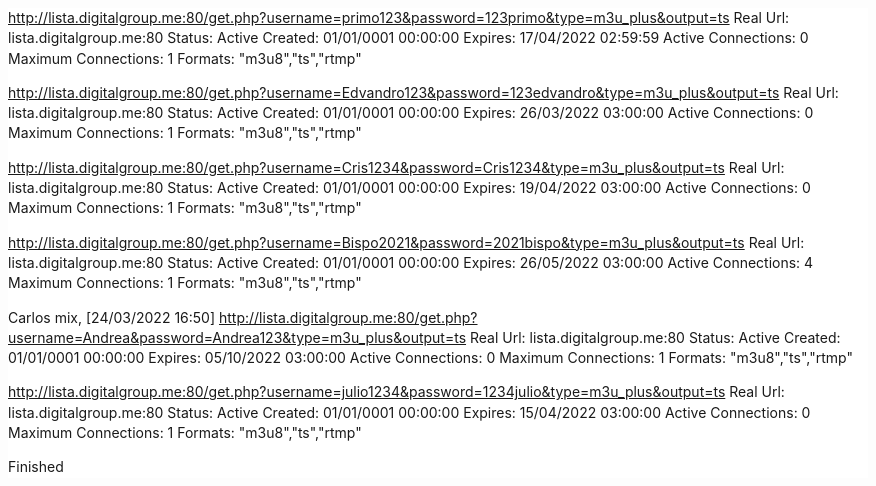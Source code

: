 http://lista.digitalgroup.me:80/get.php?username=primo123&password=123primo&type=m3u_plus&output=ts
Real Url: lista.digitalgroup.me:80     Status: Active    Created: 01/01/0001 00:00:00     Expires: 17/04/2022 02:59:59    Active Connections: 0     Maximum Connections: 1     Formats: "m3u8","ts","rtmp"

http://lista.digitalgroup.me:80/get.php?username=Edvandro123&password=123edvandro&type=m3u_plus&output=ts
Real Url: lista.digitalgroup.me:80     Status: Active    Created: 01/01/0001 00:00:00     Expires: 26/03/2022 03:00:00    Active Connections: 0     Maximum Connections: 1     Formats: "m3u8","ts","rtmp"

http://lista.digitalgroup.me:80/get.php?username=Cris1234&password=Cris1234&type=m3u_plus&output=ts
Real Url: lista.digitalgroup.me:80     Status: Active    Created: 01/01/0001 00:00:00     Expires: 19/04/2022 03:00:00    Active Connections: 0     Maximum Connections: 1     Formats: "m3u8","ts","rtmp"

http://lista.digitalgroup.me:80/get.php?username=Bispo2021&password=2021bispo&type=m3u_plus&output=ts
Real Url: lista.digitalgroup.me:80     Status: Active    Created: 01/01/0001 00:00:00     Expires: 26/05/2022 03:00:00    Active Connections: 4     Maximum Connections: 1     Formats: "m3u8","ts","rtmp"

Carlos mix, [24/03/2022 16:50]
http://lista.digitalgroup.me:80/get.php?username=Andrea&password=Andrea123&type=m3u_plus&output=ts
Real Url: lista.digitalgroup.me:80     Status: Active    Created: 01/01/0001 00:00:00     Expires: 05/10/2022 03:00:00    Active Connections: 0     Maximum Connections: 1     Formats: "m3u8","ts","rtmp"

http://lista.digitalgroup.me:80/get.php?username=julio1234&password=1234julio&type=m3u_plus&output=ts
Real Url: lista.digitalgroup.me:80     Status: Active    Created: 01/01/0001 00:00:00     Expires: 15/04/2022 03:00:00    Active Connections: 0     Maximum Connections: 1     Formats: "m3u8","ts","rtmp"

Finished
